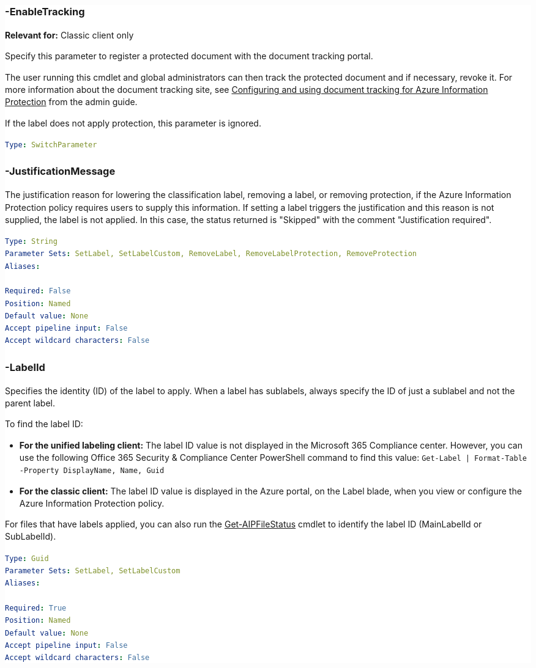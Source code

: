 ### -EnableTracking
**Relevant for:** Classic client only

Specify this parameter to register a protected document with the document tracking portal. 

The user running this cmdlet and global administrators can then track the protected document and if necessary, revoke it. For more information about the document tracking site, see [Configuring and using document tracking for Azure Information Protection](/azure/information-protection/rms-client/client-admin-guide-document-tracking) from the admin guide. 

If the label does not apply protection, this parameter is ignored.

```yaml 
Type: SwitchParameter 
```


### -JustificationMessage
The justification reason for lowering the classification label, removing a label, or removing protection, if the Azure Information Protection policy requires users to supply this information. If setting a label triggers the justification and this reason is not supplied, the label is not applied. In this case, the status returned is "Skipped" with the comment "Justification required".

```yaml
Type: String
Parameter Sets: SetLabel, SetLabelCustom, RemoveLabel, RemoveLabelProtection, RemoveProtection
Aliases:

Required: False
Position: Named
Default value: None
Accept pipeline input: False
Accept wildcard characters: False
```

### -LabelId
Specifies the identity (ID) of the label to apply. When a label has sublabels, always specify the ID of just a sublabel and not the parent label. 

To find the label ID:

- **For the unified labeling client:** The label ID value is not displayed in the Microsoft 365 Compliance center. However, you can use the following Office 365 Security & Compliance Center PowerShell command to find this value: `Get-Label | Format-Table -Property DisplayName, Name, Guid`

- **For the classic client:** The label ID value is displayed in the Azure portal, on the Label blade, when you view or configure the Azure Information Protection policy. 

For files that have labels applied, you can also run the [Get-AIPFileStatus](./Get-AIPFileStatus.md) cmdlet to identify the label ID (MainLabelId or SubLabelId).


```yaml
Type: Guid
Parameter Sets: SetLabel, SetLabelCustom
Aliases:

Required: True
Position: Named
Default value: None
Accept pipeline input: False
Accept wildcard characters: False
```
